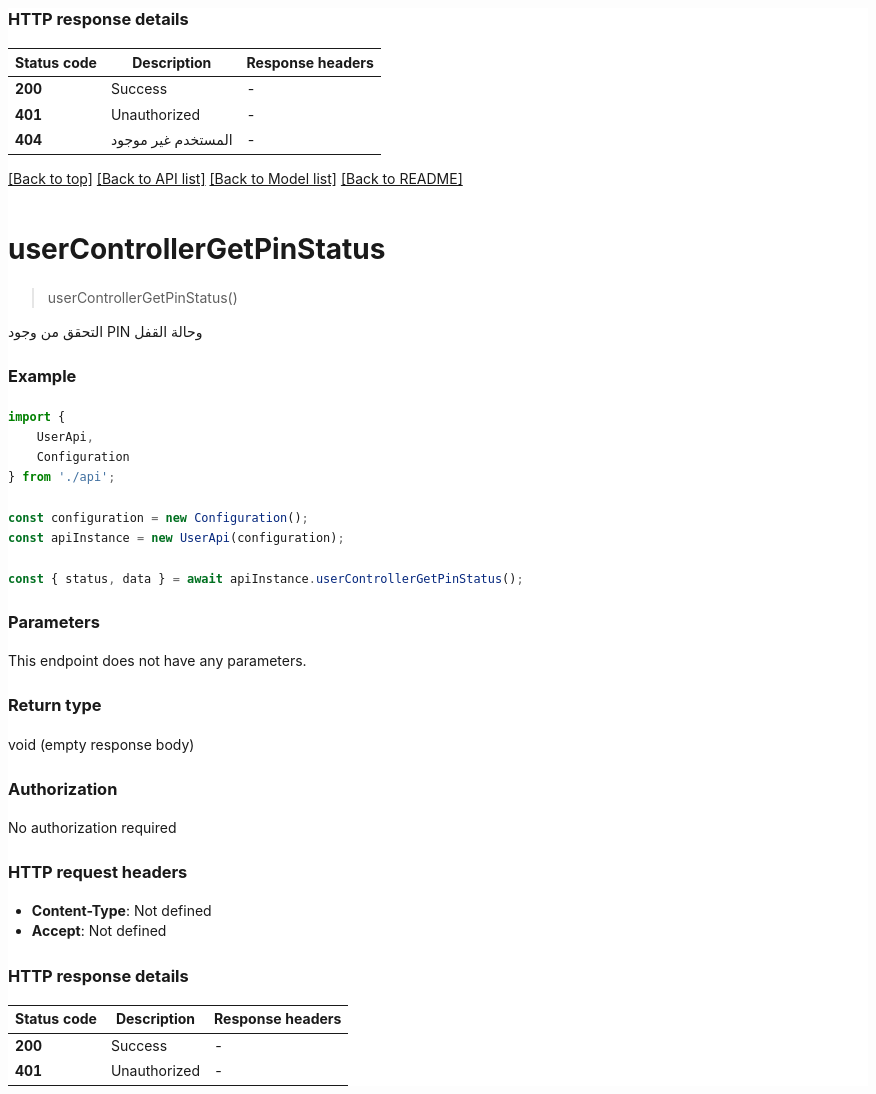 
### HTTP response details
| Status code | Description | Response headers |
|-------------|-------------|------------------|
|**200** | Success |  -  |
|**401** | Unauthorized |  -  |
|**404** | المستخدم غير موجود |  -  |

[[Back to top]](#) [[Back to API list]](../README.md#documentation-for-api-endpoints) [[Back to Model list]](../README.md#documentation-for-models) [[Back to README]](../README.md)

# **userControllerGetPinStatus**
> userControllerGetPinStatus()

التحقق من وجود PIN وحالة القفل

### Example

```typescript
import {
    UserApi,
    Configuration
} from './api';

const configuration = new Configuration();
const apiInstance = new UserApi(configuration);

const { status, data } = await apiInstance.userControllerGetPinStatus();
```

### Parameters
This endpoint does not have any parameters.


### Return type

void (empty response body)

### Authorization

No authorization required

### HTTP request headers

 - **Content-Type**: Not defined
 - **Accept**: Not defined


### HTTP response details
| Status code | Description | Response headers |
|-------------|-------------|------------------|
|**200** | Success |  -  |
|**401** | Unauthorized |  -  |
